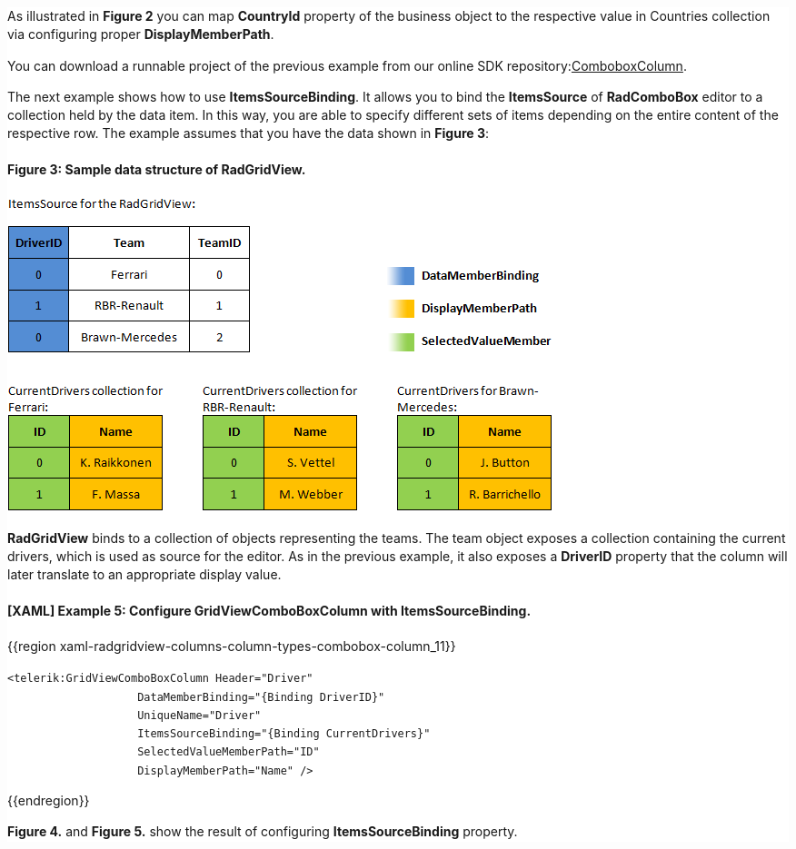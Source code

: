 As illustrated in __Figure 2__ you can map __CountryId__ property of the business object to the respective value in Countries collection via configuring proper __DisplayMemberPath__.
      
You can download a runnable project of the previous example from our online SDK repository:[ComboboxColumn](https://github.com/telerik/xaml-sdk/tree/master/GridView/ComboboxColumn).
      
The next example shows how to use __ItemsSourceBinding__. It allows you to bind the __ItemsSource__ of __RadComboBox__ editor to a collection held by the data item. In this way, you are able to specify different sets of items depending on the entire content of the respective row. The example assumes that you have the data shown in __Figure 3__:

#### __Figure 3: Sample data structure of RadGridView.__

![Binding the Telerik {{ site.framework_name }} DataGrid to a Collection of Objects](images/RadGridView_ColumnTypes_3.png)

__RadGridView__ binds to a collection of objects representing the teams. The team object exposes a collection containing the current drivers, which is used as source for the editor. As in the previous example, it also exposes a __DriverID__ property that the column will later translate to an appropriate display value. 

#### __[XAML] Example 5: Configure GridViewComboBoxColumn with ItemsSourceBinding.__

{{region xaml-radgridview-columns-column-types-combobox-column_11}}

	<telerik:GridViewComboBoxColumn Header="Driver"
	                    DataMemberBinding="{Binding DriverID}"
	                    UniqueName="Driver"
	                    ItemsSourceBinding="{Binding CurrentDrivers}"
	                    SelectedValueMemberPath="ID"
	                    DisplayMemberPath="Name" />
			    
{{endregion}}



__Figure 4.__ and __Figure 5.__ show the result of configuring __ItemsSourceBinding__ property.
